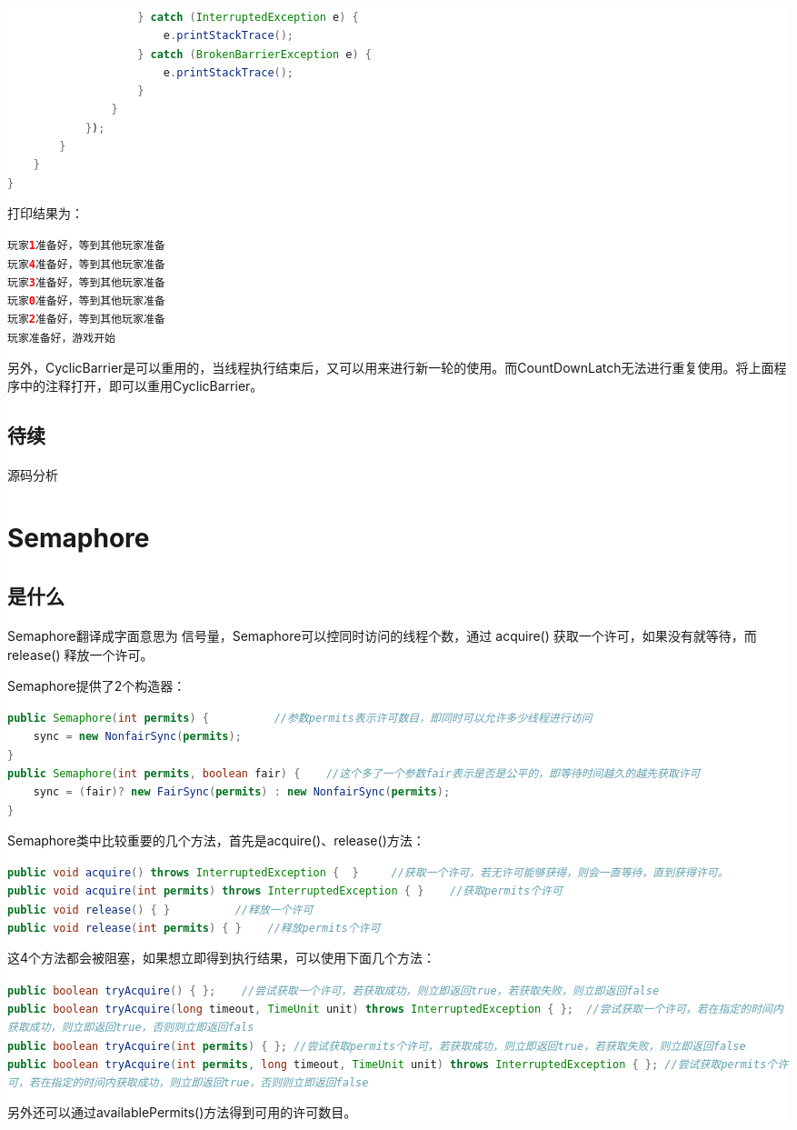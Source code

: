 ```java
                    } catch (InterruptedException e) {
                        e.printStackTrace();
                    } catch (BrokenBarrierException e) {
                        e.printStackTrace();
                    }
                }
            });
        }
    }
}
```
打印结果为：
```java
玩家1准备好，等到其他玩家准备
玩家4准备好，等到其他玩家准备
玩家3准备好，等到其他玩家准备
玩家0准备好，等到其他玩家准备
玩家2准备好，等到其他玩家准备
玩家准备好，游戏开始
```
另外，CyclicBarrier是可以重用的，当线程执行结束后，又可以用来进行新一轮的使用。而CountDownLatch无法进行重复使用。将上面程序中的注释打开，即可以重用CyclicBarrier。

## 待续
源码分析

# Semaphore
## 是什么
Semaphore翻译成字面意思为 信号量，Semaphore可以控同时访问的线程个数，通过 acquire() 获取一个许可，如果没有就等待，而 release() 释放一个许可。

Semaphore提供了2个构造器：
```java
public Semaphore(int permits) {          //参数permits表示许可数目，即同时可以允许多少线程进行访问
    sync = new NonfairSync(permits);
}
public Semaphore(int permits, boolean fair) {    //这个多了一个参数fair表示是否是公平的，即等待时间越久的越先获取许可
    sync = (fair)? new FairSync(permits) : new NonfairSync(permits);
}
```

Semaphore类中比较重要的几个方法，首先是acquire()、release()方法：
```java
public void acquire() throws InterruptedException {  }     //获取一个许可，若无许可能够获得，则会一直等待，直到获得许可。
public void acquire(int permits) throws InterruptedException { }    //获取permits个许可
public void release() { }          //释放一个许可
public void release(int permits) { }    //释放permits个许可
```

这4个方法都会被阻塞，如果想立即得到执行结果，可以使用下面几个方法：
```java
public boolean tryAcquire() { };    //尝试获取一个许可，若获取成功，则立即返回true，若获取失败，则立即返回false
public boolean tryAcquire(long timeout, TimeUnit unit) throws InterruptedException { };  //尝试获取一个许可，若在指定的时间内获取成功，则立即返回true，否则则立即返回fals
public boolean tryAcquire(int permits) { }; //尝试获取permits个许可，若获取成功，则立即返回true，若获取失败，则立即返回false
public boolean tryAcquire(int permits, long timeout, TimeUnit unit) throws InterruptedException { }; //尝试获取permits个许可，若在指定的时间内获取成功，则立即返回true，否则则立即返回false
```
另外还可以通过availablePermits()方法得到可用的许可数目。
